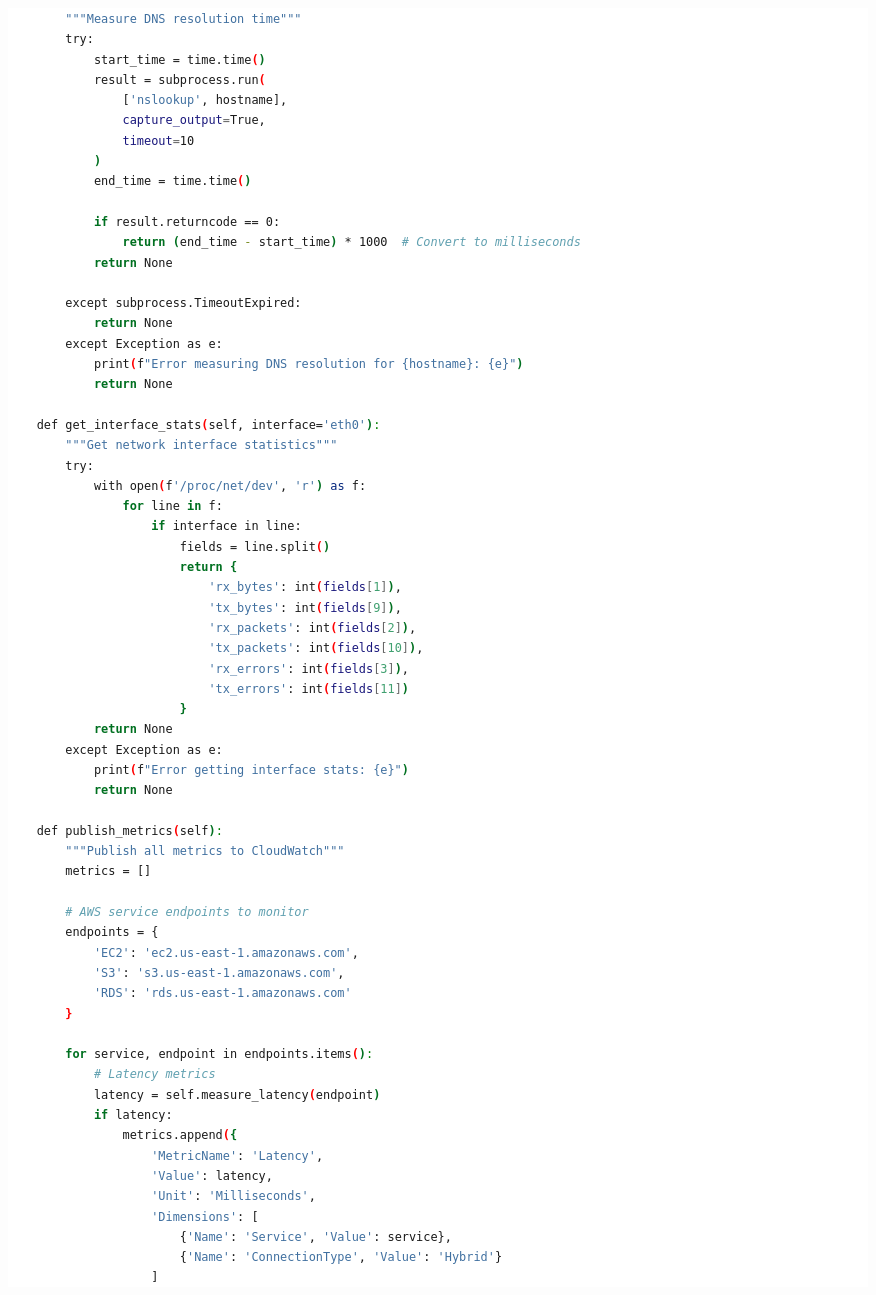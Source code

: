 ```bash
        """Measure DNS resolution time"""
        try:
            start_time = time.time()
            result = subprocess.run(
                ['nslookup', hostname],
                capture_output=True,
                timeout=10
            )
            end_time = time.time()
            
            if result.returncode == 0:
                return (end_time - start_time) * 1000  # Convert to milliseconds
            return None
            
        except subprocess.TimeoutExpired:
            return None
        except Exception as e:
            print(f"Error measuring DNS resolution for {hostname}: {e}")
            return None
    
    def get_interface_stats(self, interface='eth0'):
        """Get network interface statistics"""
        try:
            with open(f'/proc/net/dev', 'r') as f:
                for line in f:
                    if interface in line:
                        fields = line.split()
                        return {
                            'rx_bytes': int(fields[1]),
                            'tx_bytes': int(fields[9]),
                            'rx_packets': int(fields[2]),
                            'tx_packets': int(fields[10]),
                            'rx_errors': int(fields[3]),
                            'tx_errors': int(fields[11])
                        }
            return None
        except Exception as e:
            print(f"Error getting interface stats: {e}")
            return None
    
    def publish_metrics(self):
        """Publish all metrics to CloudWatch"""
        metrics = []
        
        # AWS service endpoints to monitor
        endpoints = {
            'EC2': 'ec2.us-east-1.amazonaws.com',
            'S3': 's3.us-east-1.amazonaws.com',
            'RDS': 'rds.us-east-1.amazonaws.com'
        }
        
        for service, endpoint in endpoints.items():
            # Latency metrics
            latency = self.measure_latency(endpoint)
            if latency:
                metrics.append({
                    'MetricName': 'Latency',
                    'Value': latency,
                    'Unit': 'Milliseconds',
                    'Dimensions': [
                        {'Name': 'Service', 'Value': service},
                        {'Name': 'ConnectionType', 'Value': 'Hybrid'}
                    ]
```